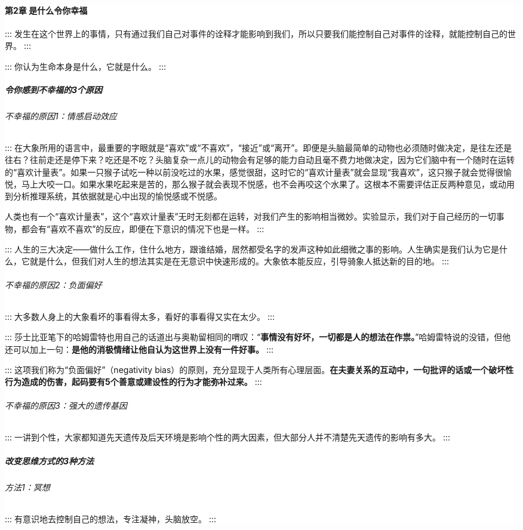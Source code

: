 #### 第2章 是什么令你幸福

:::
发生在这个世界上的事情，只有通过我们自己对事件的诠释才能影响到我们，所以只要我们能控制自己对事件的诠释，就能控制自己的世界。
:::

:::
你认为生命本身是什么，它就是什么。
:::

##### 令你感到不幸福的3个原因

###### 不幸福的原因1：情感启动效应

:::
在大象所用的语言中，最重要的字眼就是“喜欢”或“不喜欢”，“接近”或“离开”。即便是头脑最简单的动物也必须随时做决定，是往左还是往右？往前走还是停下来？吃还是不吃？头脑复杂一点儿的动物会有足够的能力自动且毫不费力地做决定，因为它们脑中有一个随时在运转的“喜欢计量表”。如果一只猴子试吃一种以前没吃过的水果，感觉很甜，这时它的“喜欢计量表”就会显现“我喜欢”，这只猴子就会觉得很愉悦，马上大咬一口。如果水果吃起来是苦的，那么猴子就会表现不悦感，也不会再咬这个水果了。这根本不需要评估正反两种意见，或动用到分析推理系统，其依据就是心中出现的愉悦感或不悦感。

人类也有一个“喜欢计量表”，这个“喜欢计量表”无时无刻都在运转，对我们产生的影响相当微妙。实验显示，我们对于自己经历的一切事物，都会有“喜欢不喜欢”的反应，即便在下意识的情况下也是一样。
:::

:::
人生的三大决定——做什么工作，住什么地方，跟谁结婚，居然都受名字的发声这种如此细微之事的影响。人生确实是我们认为它是什么，它就是什么，但我们对人生的想法其实是在无意识中快速形成的。大象依本能反应，引导骑象人抵达新的目的地。
:::

###### 不幸福的原因2：负面偏好

:::
大多数人身上的大象看坏的事看得太多，看好的事看得又实在太少。
:::

:::
莎士比亚笔下的哈姆雷特也用自己的话道出与奥勒留相同的喟叹：“**事情没有好坏，一切都是人的想法在作祟。**”哈姆雷特说的没错，但他还可以加上一句：**是他的消极情绪让他自认为这世界上没有一件好事。**
:::

:::
这项我们称为“负面偏好”（negativity bias）的原则，充分显现于人类所有心理层面。**在夫妻关系的互动中，一句批评的话或一个破坏性行为造成的伤害，起码要有5个善意或建设性的行为才能弥补过来。**
:::

###### 不幸福的原因3：强大的遗传基因

:::
一讲到个性，大家都知道先天遗传及后天环境是影响个性的两大因素，但大部分人并不清楚先天遗传的影响有多大。
:::

##### 改变思维方式的3种方法

###### 方法1：冥想

:::
有意识地去控制自己的想法，专注凝神，头脑放空。
:::
